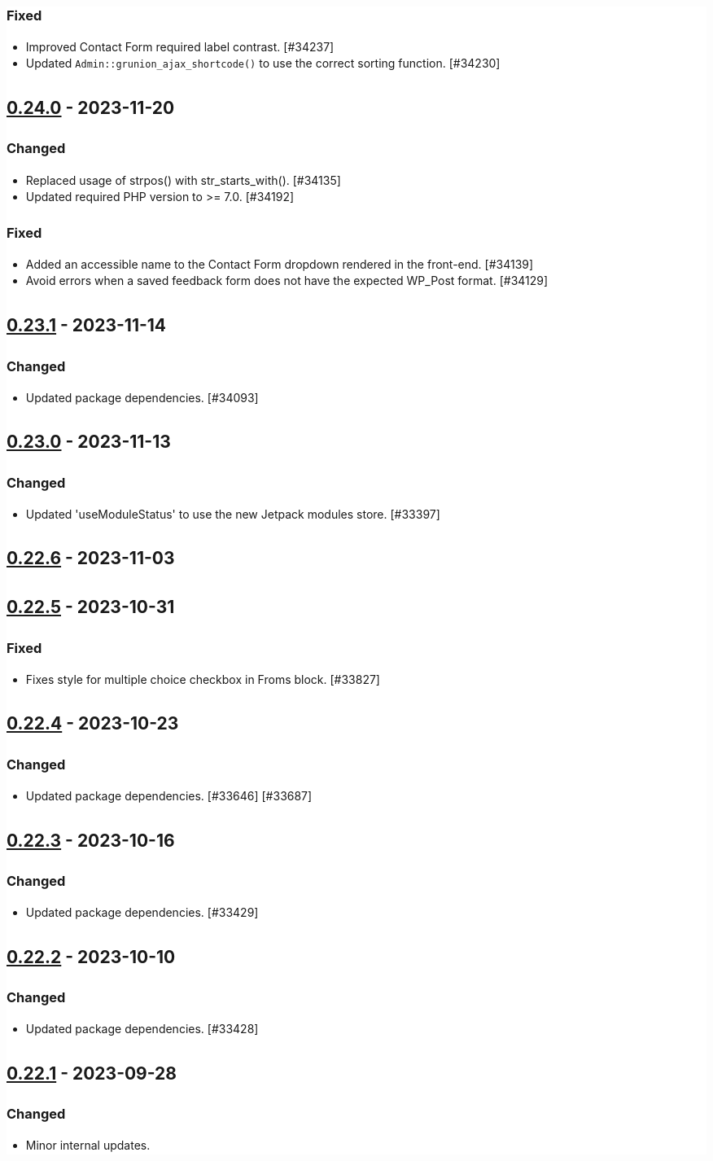 ### Fixed
- Improved Contact Form required label contrast. [#34237]
- Updated `Admin::grunion_ajax_shortcode()` to use the correct sorting function. [#34230]

## [0.24.0] - 2023-11-20
### Changed
- Replaced usage of strpos() with str_starts_with(). [#34135]
- Updated required PHP version to >= 7.0. [#34192]

### Fixed
- Added an accessible name to the Contact Form dropdown rendered in the front-end. [#34139]
- Avoid errors when a saved feedback form does not have the expected WP_Post format. [#34129]

## [0.23.1] - 2023-11-14
### Changed
- Updated package dependencies. [#34093]

## [0.23.0] - 2023-11-13
### Changed
- Updated 'useModuleStatus' to use the new Jetpack modules store. [#33397]

## [0.22.6] - 2023-11-03

## [0.22.5] - 2023-10-31
### Fixed
- Fixes style for multiple choice checkbox in Froms block. [#33827]

## [0.22.4] - 2023-10-23
### Changed
- Updated package dependencies. [#33646] [#33687]

## [0.22.3] - 2023-10-16
### Changed
- Updated package dependencies. [#33429]

## [0.22.2] - 2023-10-10
### Changed
- Updated package dependencies. [#33428]

## [0.22.1] - 2023-09-28
### Changed
- Minor internal updates.


[6.10.0]: https://github.com/automattic/jetpack-forms/compare/v6.9.0...v6.10.0
[6.9.0]: https://github.com/automattic/jetpack-forms/compare/v6.8.0...v6.9.0
[6.8.0]: https://github.com/automattic/jetpack-forms/compare/v6.7.0...v6.8.0
[6.7.0]: https://github.com/automattic/jetpack-forms/compare/v6.6.0...v6.7.0
[6.6.0]: https://github.com/automattic/jetpack-forms/compare/v6.5.1...v6.6.0
[6.5.1]: https://github.com/automattic/jetpack-forms/compare/v6.5.0...v6.5.1
[6.5.0]: https://github.com/automattic/jetpack-forms/compare/v6.4.0...v6.5.0
[6.4.0]: https://github.com/automattic/jetpack-forms/compare/v6.3.0...v6.4.0
[6.3.0]: https://github.com/automattic/jetpack-forms/compare/v6.2.0...v6.3.0
[6.2.2]: https://github.com/automattic/jetpack-forms/compare/v6.2.1...v6.2.2
[6.2.1]: https://github.com/automattic/jetpack-forms/compare/v6.2.0...v6.2.1
[6.2.0]: https://github.com/automattic/jetpack-forms/compare/v6.1.0...v6.2.0
[6.1.0]: https://github.com/automattic/jetpack-forms/compare/v6.0.0...v6.1.0
[6.0.0]: https://github.com/automattic/jetpack-forms/compare/v5.5.0...v6.0.0
[5.5.0]: https://github.com/automattic/jetpack-forms/compare/v5.4.0...v5.5.0
[5.4.0]: https://github.com/automattic/jetpack-forms/compare/v5.3.0...v5.4.0
[5.3.0]: https://github.com/automattic/jetpack-forms/compare/v5.2.0...v5.3.0
[5.2.0]: https://github.com/automattic/jetpack-forms/compare/v5.1.0...v5.2.0
[5.1.0]: https://github.com/automattic/jetpack-forms/compare/v5.0.0...v5.1.0
[5.0.0]: https://github.com/automattic/jetpack-forms/compare/v4.0.1...v5.0.0
[4.0.1]: https://github.com/automattic/jetpack-forms/compare/v4.0.0...v4.0.1
[4.0.0]: https://github.com/automattic/jetpack-forms/compare/v3.1.0...v4.0.0
[3.1.0]: https://github.com/automattic/jetpack-forms/compare/v3.0.0...v3.1.0
[3.0.0]: https://github.com/automattic/jetpack-forms/compare/v2.1.0...v3.0.0
[2.1.0]: https://github.com/automattic/jetpack-forms/compare/v2.0.1...v2.1.0
[2.0.1]: https://github.com/automattic/jetpack-forms/compare/v2.0.0...v2.0.1
[2.0.0]: https://github.com/automattic/jetpack-forms/compare/v1.3.0...v2.0.0
[1.3.0]: https://github.com/automattic/jetpack-forms/compare/v1.2.0...v1.3.0
[1.2.0]: https://github.com/automattic/jetpack-forms/compare/v1.1.0...v1.2.0
[1.1.0]: https://github.com/automattic/jetpack-forms/compare/v1.0.0...v1.1.0
[1.0.0]: https://github.com/automattic/jetpack-forms/compare/v0.56.0...v1.0.0
[0.56.0]: https://github.com/automattic/jetpack-forms/compare/v0.55.0...v0.56.0
[0.55.0]: https://github.com/automattic/jetpack-forms/compare/v0.54.0...v0.55.0
[0.54.0]: https://github.com/automattic/jetpack-forms/compare/v0.53.0...v0.54.0
[0.53.0]: https://github.com/automattic/jetpack-forms/compare/v0.52.0...v0.53.0
[0.52.0]: https://github.com/automattic/jetpack-forms/compare/v0.51.0...v0.52.0
[0.51.0]: https://github.com/automattic/jetpack-forms/compare/v0.50.0...v0.51.0
[0.50.0]: https://github.com/automattic/jetpack-forms/compare/v0.49.0...v0.50.0
[0.49.0]: https://github.com/automattic/jetpack-forms/compare/v0.48.0...v0.49.0
[0.48.0]: https://github.com/automattic/jetpack-forms/compare/v0.47.0...v0.48.0
[0.47.0]: https://github.com/automattic/jetpack-forms/compare/v0.46.0...v0.47.0
[0.46.0]: https://github.com/automattic/jetpack-forms/compare/v0.45.0...v0.46.0
[0.45.0]: https://github.com/automattic/jetpack-forms/compare/v0.44.0...v0.45.0
[0.44.0]: https://github.com/automattic/jetpack-forms/compare/v0.43.0...v0.44.0
[0.43.0]: https://github.com/automattic/jetpack-forms/compare/v0.42.1...v0.43.0
[0.42.1]: https://github.com/automattic/jetpack-forms/compare/v0.42.0...v0.42.1
[0.42.0]: https://github.com/automattic/jetpack-forms/compare/v0.41.0...v0.42.0
[0.41.0]: https://github.com/automattic/jetpack-forms/compare/v0.40.0...v0.41.0
[0.40.0]: https://github.com/automattic/jetpack-forms/compare/v0.39.0...v0.40.0
[0.39.0]: https://github.com/automattic/jetpack-forms/compare/v0.38.0...v0.39.0
[0.38.0]: https://github.com/automattic/jetpack-forms/compare/v0.37.1...v0.38.0
[0.37.1]: https://github.com/automattic/jetpack-forms/compare/v0.37.0...v0.37.1
[0.37.0]: https://github.com/automattic/jetpack-forms/compare/v0.36.0...v0.37.0
[0.36.0]: https://github.com/automattic/jetpack-forms/compare/v0.35.1...v0.36.0
[0.35.1]: https://github.com/automattic/jetpack-forms/compare/v0.35.0...v0.35.1
[0.35.0]: https://github.com/automattic/jetpack-forms/compare/v0.34.6...v0.35.0
[0.34.6]: https://github.com/automattic/jetpack-forms/compare/v0.34.5...v0.34.6
[0.34.5]: https://github.com/automattic/jetpack-forms/compare/v0.34.4...v0.34.5
[0.34.4]: https://github.com/automattic/jetpack-forms/compare/v0.34.3...v0.34.4
[0.34.3]: https://github.com/automattic/jetpack-forms/compare/v0.34.2...v0.34.3
[0.34.2]: https://github.com/automattic/jetpack-forms/compare/v0.34.1...v0.34.2
[0.34.1]: https://github.com/automattic/jetpack-forms/compare/v0.34.0...v0.34.1
[0.34.0]: https://github.com/automattic/jetpack-forms/compare/v0.33.8...v0.34.0
[0.33.8]: https://github.com/automattic/jetpack-forms/compare/v0.33.7...v0.33.8
[0.33.7]: https://github.com/automattic/jetpack-forms/compare/v0.33.6...v0.33.7
[0.33.6]: https://github.com/automattic/jetpack-forms/compare/v0.33.5...v0.33.6
[0.33.5]: https://github.com/automattic/jetpack-forms/compare/v0.33.4...v0.33.5
[0.33.4]: https://github.com/automattic/jetpack-forms/compare/v0.33.3...v0.33.4
[0.33.3]: https://github.com/automattic/jetpack-forms/compare/v0.33.2...v0.33.3
[0.33.2]: https://github.com/automattic/jetpack-forms/compare/v0.33.1...v0.33.2
[0.33.1]: https://github.com/automattic/jetpack-forms/compare/v0.33.0...v0.33.1
[0.33.0]: https://github.com/automattic/jetpack-forms/compare/v0.32.16...v0.33.0
[0.32.16]: https://github.com/automattic/jetpack-forms/compare/v0.32.15...v0.32.16
[0.32.15]: https://github.com/automattic/jetpack-forms/compare/v0.32.14...v0.32.15
[0.32.14]: https://github.com/automattic/jetpack-forms/compare/v0.32.13...v0.32.14
[0.32.13]: https://github.com/automattic/jetpack-forms/compare/v0.32.12...v0.32.13
[0.32.12]: https://github.com/automattic/jetpack-forms/compare/v0.32.11...v0.32.12
[0.32.11]: https://github.com/automattic/jetpack-forms/compare/v0.32.10...v0.32.11
[0.32.10]: https://github.com/automattic/jetpack-forms/compare/v0.32.9...v0.32.10
[0.32.9]: https://github.com/automattic/jetpack-forms/compare/v0.32.8...v0.32.9
[0.32.8]: https://github.com/automattic/jetpack-forms/compare/v0.32.7...v0.32.8
[0.32.7]: https://github.com/automattic/jetpack-forms/compare/v0.32.6...v0.32.7
[0.32.6]: https://github.com/automattic/jetpack-forms/compare/v0.32.5...v0.32.6
[0.32.5]: https://github.com/automattic/jetpack-forms/compare/v0.32.4...v0.32.5
[0.32.4]: https://github.com/automattic/jetpack-forms/compare/v0.32.3...v0.32.4
[0.32.3]: https://github.com/automattic/jetpack-forms/compare/v0.32.2...v0.32.3
[0.32.2]: https://github.com/automattic/jetpack-forms/compare/v0.32.1...v0.32.2
[0.32.1]: https://github.com/automattic/jetpack-forms/compare/v0.32.0...v0.32.1
[0.32.0]: https://github.com/automattic/jetpack-forms/compare/v0.31.4...v0.32.0
[0.31.4]: https://github.com/automattic/jetpack-forms/compare/v0.31.3...v0.31.4
[0.31.3]: https://github.com/automattic/jetpack-forms/compare/v0.31.2...v0.31.3
[0.31.2]: https://github.com/automattic/jetpack-forms/compare/v0.31.1...v0.31.2
[0.31.1]: https://github.com/automattic/jetpack-forms/compare/v0.31.0...v0.31.1
[0.31.0]: https://github.com/automattic/jetpack-forms/compare/v0.30.18...v0.31.0
[0.30.18]: https://github.com/automattic/jetpack-forms/compare/v0.30.17...v0.30.18
[0.30.17]: https://github.com/automattic/jetpack-forms/compare/v0.30.16...v0.30.17
[0.30.16]: https://github.com/automattic/jetpack-forms/compare/v0.30.15...v0.30.16
[0.30.15]: https://github.com/automattic/jetpack-forms/compare/v0.30.14...v0.30.15
[0.30.14]: https://github.com/automattic/jetpack-forms/compare/v0.30.13...v0.30.14
[0.30.13]: https://github.com/automattic/jetpack-forms/compare/v0.30.12...v0.30.13
[0.30.12]: https://github.com/automattic/jetpack-forms/compare/v0.30.11...v0.30.12
[0.30.11]: https://github.com/automattic/jetpack-forms/compare/v0.30.10...v0.30.11
[0.30.10]: https://github.com/automattic/jetpack-forms/compare/v0.30.9...v0.30.10
[0.30.9]: https://github.com/automattic/jetpack-forms/compare/v0.30.8...v0.30.9
[0.30.8]: https://github.com/automattic/jetpack-forms/compare/v0.30.7...v0.30.8
[0.30.7]: https://github.com/automattic/jetpack-forms/compare/v0.30.6...v0.30.7
[0.30.6]: https://github.com/automattic/jetpack-forms/compare/v0.30.5...v0.30.6
[0.30.5]: https://github.com/automattic/jetpack-forms/compare/v0.30.4...v0.30.5
[0.30.4]: https://github.com/automattic/jetpack-forms/compare/v0.30.3...v0.30.4
[0.30.3]: https://github.com/automattic/jetpack-forms/compare/v0.30.2...v0.30.3
[0.30.2]: https://github.com/automattic/jetpack-forms/compare/v0.30.1...v0.30.2
[0.30.1]: https://github.com/automattic/jetpack-forms/compare/v0.30.0...v0.30.1
[0.30.0]: https://github.com/automattic/jetpack-forms/compare/v0.29.2...v0.30.0
[0.29.2]: https://github.com/automattic/jetpack-forms/compare/v0.29.1...v0.29.2
[0.29.1]: https://github.com/automattic/jetpack-forms/compare/v0.29.0...v0.29.1
[0.29.0]: https://github.com/automattic/jetpack-forms/compare/v0.28.0...v0.29.0
[0.28.0]: https://github.com/automattic/jetpack-forms/compare/v0.27.0...v0.28.0
[0.27.0]: https://github.com/automattic/jetpack-forms/compare/v0.26.0...v0.27.0
[0.26.0]: https://github.com/automattic/jetpack-forms/compare/v0.25.0...v0.26.0
[0.25.0]: https://github.com/automattic/jetpack-forms/compare/v0.24.2...v0.25.0
[0.24.2]: https://github.com/automattic/jetpack-forms/compare/v0.24.1...v0.24.2
[0.24.1]: https://github.com/automattic/jetpack-forms/compare/v0.24.0...v0.24.1
[0.24.0]: https://github.com/automattic/jetpack-forms/compare/v0.23.1...v0.24.0
[0.23.1]: https://github.com/automattic/jetpack-forms/compare/v0.23.0...v0.23.1
[0.23.0]: https://github.com/automattic/jetpack-forms/compare/v0.22.6...v0.23.0
[0.22.6]: https://github.com/automattic/jetpack-forms/compare/v0.22.5...v0.22.6
[0.22.5]: https://github.com/automattic/jetpack-forms/compare/v0.22.4...v0.22.5
[0.22.4]: https://github.com/automattic/jetpack-forms/compare/v0.22.3...v0.22.4
[0.22.3]: https://github.com/automattic/jetpack-forms/compare/v0.22.2...v0.22.3
[0.22.2]: https://github.com/automattic/jetpack-forms/compare/v0.22.1...v0.22.2
[0.22.1]: https://github.com/automattic/jetpack-forms/compare/v0.22.0...v0.22.1
[0.22.0]: https://github.com/automattic/jetpack-forms/compare/v0.21.0...v0.22.0
[0.21.0]: https://github.com/automattic/jetpack-forms/compare/v0.20.1...v0.21.0
[0.20.1]: https://github.com/automattic/jetpack-forms/compare/v0.20.0...v0.20.1
[0.20.0]: https://github.com/automattic/jetpack-forms/compare/v0.19.11...v0.20.0
[0.19.11]: https://github.com/automattic/jetpack-forms/compare/v0.19.10...v0.19.11
[0.19.10]: https://github.com/automattic/jetpack-forms/compare/v0.19.9...v0.19.10
[0.19.9]: https://github.com/automattic/jetpack-forms/compare/v0.19.8...v0.19.9
[0.19.8]: https://github.com/automattic/jetpack-forms/compare/v0.19.7...v0.19.8
[0.19.7]: https://github.com/automattic/jetpack-forms/compare/v0.19.6...v0.19.7
[0.19.6]: https://github.com/automattic/jetpack-forms/compare/v0.19.5...v0.19.6
[0.19.5]: https://github.com/automattic/jetpack-forms/compare/v0.19.4...v0.19.5
[0.19.4]: https://github.com/automattic/jetpack-forms/compare/v0.19.3...v0.19.4
[0.19.3]: https://github.com/automattic/jetpack-forms/compare/v0.19.2...v0.19.3
[0.19.2]: https://github.com/automattic/jetpack-forms/compare/v0.19.1...v0.19.2
[0.19.1]: https://github.com/automattic/jetpack-forms/compare/v0.19.0...v0.19.1
[0.19.0]: https://github.com/automattic/jetpack-forms/compare/v0.18.0...v0.19.0
[0.18.0]: https://github.com/automattic/jetpack-forms/compare/v0.17.0...v0.18.0
[0.17.0]: https://github.com/automattic/jetpack-forms/compare/v0.16.0...v0.17.0
[0.16.0]: https://github.com/automattic/jetpack-forms/compare/v0.15.0...v0.16.0
[0.15.0]: https://github.com/automattic/jetpack-forms/compare/v0.14.1...v0.15.0
[0.14.1]: https://github.com/automattic/jetpack-forms/compare/v0.14.0...v0.14.1
[0.14.0]: https://github.com/automattic/jetpack-forms/compare/v0.13.0...v0.14.0
[0.13.0]: https://github.com/automattic/jetpack-forms/compare/v0.12.0...v0.13.0
[0.12.0]: https://github.com/automattic/jetpack-forms/compare/v0.11.0...v0.12.0
[0.11.0]: https://github.com/automattic/jetpack-forms/compare/v0.10.2...v0.11.0
[0.10.2]: https://github.com/automattic/jetpack-forms/compare/v0.10.1...v0.10.2
[0.10.1]: https://github.com/automattic/jetpack-forms/compare/v0.10.0...v0.10.1
[0.10.0]: https://github.com/automattic/jetpack-forms/compare/v0.9.0...v0.10.0
[0.9.0]: https://github.com/automattic/jetpack-forms/compare/v0.8.0...v0.9.0
[0.8.0]: https://github.com/automattic/jetpack-forms/compare/v0.7.0...v0.8.0
[0.7.0]: https://github.com/automattic/jetpack-forms/compare/v0.6.0...v0.7.0
[0.6.0]: https://github.com/automattic/jetpack-forms/compare/v0.5.1...v0.6.0
[0.5.1]: https://github.com/automattic/jetpack-forms/compare/v0.5.0...v0.5.1
[0.5.0]: https://github.com/automattic/jetpack-forms/compare/v0.4.0...v0.5.0
[0.4.0]: https://github.com/automattic/jetpack-forms/compare/v0.3.0...v0.4.0
[0.3.0]: https://github.com/automattic/jetpack-forms/compare/v0.2.0...v0.3.0
[0.2.0]: https://github.com/automattic/jetpack-forms/compare/v0.1.0...v0.2.0